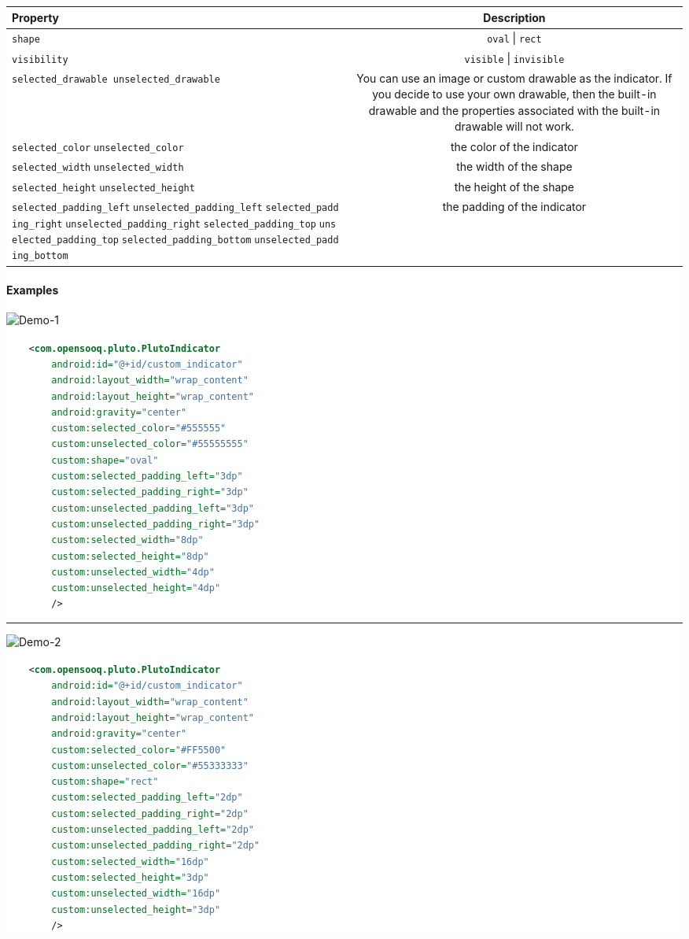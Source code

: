 |		Property		|		Description		|
|:----------------------|:---------------------:|
|		`shape`			|	`oval` &#124; `rect`			|
|		`visibility`		|	`visible` &#124; `invisible`	|
|	`selected_drawable unselected_drawable`	| You can use an image or custom drawable as the indicator. If you decide to use your own drawable, then the built-in drawable and the properties associated with the built-in drawable will not work. |
|	`selected_color` `unselected_color`   | the color of the indicator |
|	`selected_width` `unselected_width`   | the width of the shape     |
|	`selected_height` `unselected_height` | the height of the shape    |
|`selected_padding_left` `unselected_padding_left` `selected_padding_right` `unselected_padding_right` `selected_padding_top` `unselected_padding_top` `selected_padding_bottom` `unselected_padding_bottom` | the padding of the indicator |

#### Examples

![Demo-1](http://ww3.sinaimg.cn/mw690/610dc034jw1eh7metysj6j201y0150jn.jpg)
```xml
    <com.opensooq.pluto.PlutoIndicator
        android:id="@+id/custom_indicator"
        android:layout_width="wrap_content"
        android:layout_height="wrap_content"
        android:gravity="center"
        custom:selected_color="#555555"
        custom:unselected_color="#55555555"
        custom:shape="oval"
        custom:selected_padding_left="3dp"
        custom:selected_padding_right="3dp"
        custom:unselected_padding_left="3dp"
        custom:unselected_padding_right="3dp"
        custom:selected_width="8dp"
        custom:selected_height="8dp"
        custom:unselected_width="4dp"
        custom:unselected_height="4dp"
        />
```

***

![Demo-2](http://ww2.sinaimg.cn/mw690/610dc034jw1eh7ml8me63j203h00z3y9.jpg)
	
```xml
    <com.opensooq.pluto.PlutoIndicator
        android:id="@+id/custom_indicator"
        android:layout_width="wrap_content"
        android:layout_height="wrap_content"
        android:gravity="center"
        custom:selected_color="#FF5500"
        custom:unselected_color="#55333333"
        custom:shape="rect"
        custom:selected_padding_left="2dp"
        custom:selected_padding_right="2dp"
        custom:unselected_padding_left="2dp"
        custom:unselected_padding_right="2dp"
        custom:selected_width="16dp"
        custom:selected_height="3dp"
        custom:unselected_width="16dp"
        custom:unselected_height="3dp"
        />
```
